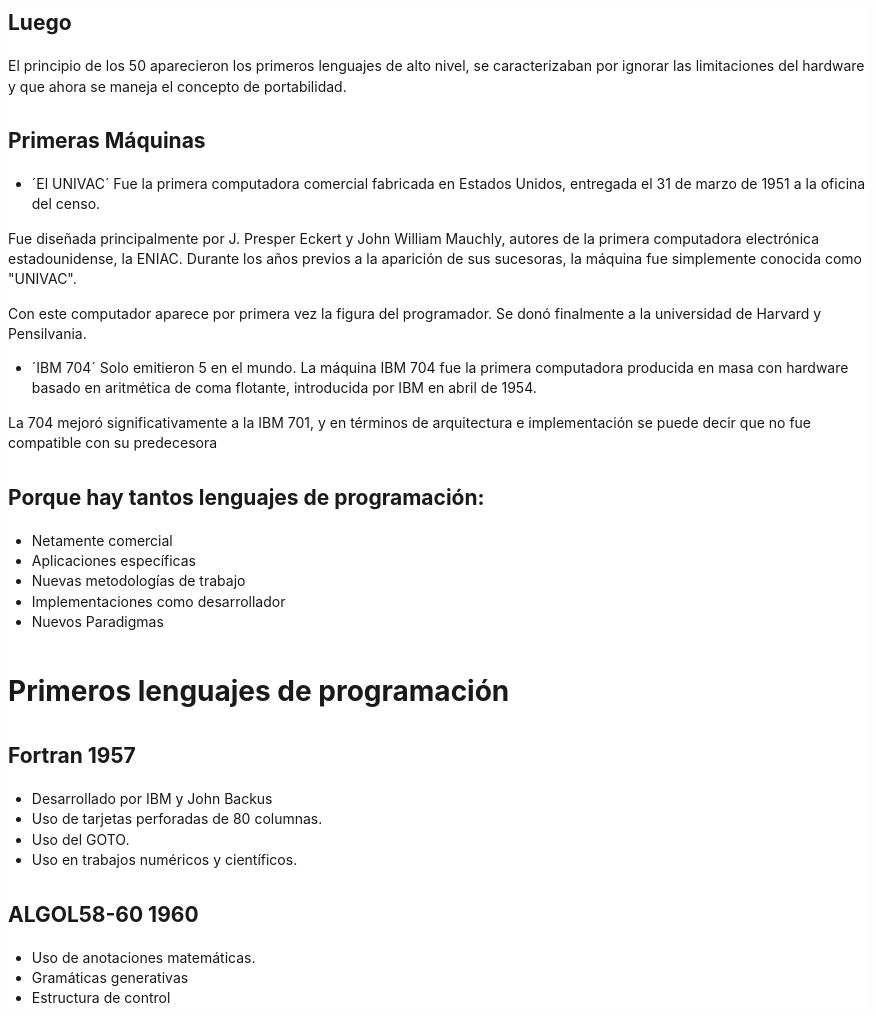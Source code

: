 ## Luego

El principio de los 50 aparecieron los primeros lenguajes de alto nivel,
se caracterizaban por ignorar las limitaciones del hardware y que ahora se maneja el concepto de portabilidad.

## Primeras Máquinas

- ´El UNIVAC´
Fue la primera computadora comercial fabricada en Estados Unidos,
entregada el 31 de marzo de 1951 a la oficina del censo.

Fue diseñada principalmente por J. Presper Eckert y John William Mauchly,
autores de la primera computadora electrónica estadounidense,
la ENIAC. Durante los años previos a la aparición de sus sucesoras,
la máquina fue simplemente conocida como "UNIVAC".

Con este computador aparece por primera vez la figura del programador.
Se donó finalmente a la universidad de Harvard y Pensilvania.

- ´IBM 704´
Solo emitieron 5 en el mundo.
La máquina IBM 704 fue la primera computadora producida en
masa con hardware basado en aritmética de coma flotante,
introducida por IBM en abril de 1954.

La 704 mejoró significativamente a la IBM 701,
y en términos de arquitectura e implementación
se puede decir que no fue compatible con su predecesora

## Porque hay tantos lenguajes de programación:
- Netamente comercial
- Aplicaciones específicas
- Nuevas metodologías de trabajo
- Implementaciones como desarrollador
- Nuevos Paradigmas

# Primeros lenguajes de programación
## Fortran 1957
- Desarrollado por IBM y John Backus
- Uso de tarjetas perforadas de 80 columnas.
- Uso del GOTO.
- Uso en trabajos numéricos y científicos.

## ALGOL58-60 1960
- Uso de anotaciones matemáticas.
- Gramáticas generativas
- Estructura de control
